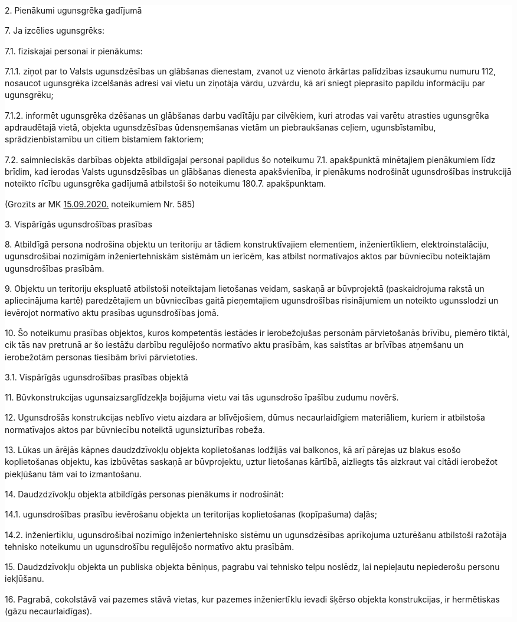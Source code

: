 2\. Pienākumi ugunsgrēka gadījumā

7\. Ja izcēlies ugunsgrēks:

7.1. fiziskajai personai ir pienākums:

7.1.1. ziņot par to Valsts ugunsdzēsības un glābšanas dienestam, zvanot uz vienoto ārkārtas palīdzības izsaukumu numuru 112, nosaucot ugunsgrēka izcelšanās adresi vai vietu un ziņotāja vārdu, uzvārdu, kā arī sniegt pieprasīto papildu informāciju par ugunsgrēku;

7.1.2. informēt ugunsgrēka dzēšanas un glābšanas darbu vadītāju par cilvēkiem, kuri atrodas vai varētu atrasties ugunsgrēka apdraudētajā vietā, objekta ugunsdzēsības ūdensņemšanas vietām un piebraukšanas ceļiem, ugunsbīstamību, sprādzienbīstamību un citiem bīstamiem faktoriem;

7.2. saimnieciskās darbības objekta atbildīgajai personai papildus šo noteikumu 7.1. apakšpunktā minētajiem pienākumiem līdz brīdim, kad ierodas Valsts ugunsdzēsības un glābšanas dienesta apakšvienība, ir pienākums nodrošināt ugunsdrošības instrukcijā noteikto rīcību ugunsgrēka gadījumā atbilstoši šo noteikumu 180.7. apakšpunktam.

(Grozīts ar MK [15.09.2020.](https://m.likumi.lv/ta/id/317397-grozijumi-ministru-kabineta-2016-gada-19-aprila-noteikumos-nr-238-ugunsdrosibas-noteikumi-) noteikumiem Nr. 585)

3\. Vispārīgās ugunsdrošības prasības

8\. Atbildīgā persona nodrošina objektu un teritoriju ar tādiem konstruktīvajiem elementiem, inženiertīkliem, elektroinstalāciju, ugunsdrošībai nozīmīgām inženiertehniskām sistēmām un ierīcēm, kas atbilst normatīvajos aktos par būvniecību noteiktajām ugunsdrošības prasībām.

9\. Objektu un teritoriju ekspluatē atbilstoši noteiktajam lietošanas veidam, saskaņā ar būvprojektā (paskaidrojuma rakstā un apliecinājuma kartē) paredzētajiem un būvniecības gaitā pieņemtajiem ugunsdrošības risinājumiem un noteikto ugunsslodzi un ievērojot normatīvo aktu prasības ugunsdrošības jomā.

10\. Šo noteikumu prasības objektos, kuros kompetentās iestādes ir ierobežojušas personām pārvietošanās brīvību, piemēro tiktāl, cik tās nav pretrunā ar šo iestāžu darbību regulējošo normatīvo aktu prasībām, kas saistītas ar brīvības atņemšanu un ierobežotām personas tiesībām brīvi pārvietoties.

3.1. Vispārīgās ugunsdrošības prasības objektā

11\. Būvkonstrukcijas ugunsaizsarglīdzekļa bojājuma vietu vai tās ugunsdrošo īpašību zudumu novērš.

12\. Ugunsdrošās konstrukcijas neblīvo vietu aizdara ar blīvējošiem, dūmus necaurlaidīgiem materiāliem, kuriem ir atbilstoša normatīvajos aktos par būvniecību noteiktā ugunsizturības robeža.

13\. Lūkas un ārējās kāpnes daudzdzīvokļu objekta koplietošanas lodžijās vai balkonos, kā arī pārejas uz blakus esošo koplietošanas objektu, kas izbūvētas saskaņā ar būvprojektu, uztur lietošanas kārtībā, aizliegts tās aizkraut vai citādi ierobežot piekļūšanu tām vai to izmantošanu.

14\. Daudzdzīvokļu objekta atbildīgās personas pienākums ir nodrošināt:

14.1. ugunsdrošības prasību ievērošanu objekta un teritorijas koplietošanas (kopīpašuma) daļās;

14.2. inženiertīklu, ugunsdrošībai nozīmīgo inženiertehnisko sistēmu un ugunsdzēsības aprīkojuma uzturēšanu atbilstoši ražotāja tehnisko noteikumu un ugunsdrošību regulējošo normatīvo aktu prasībām.

15\. Daudzdzīvokļu objekta un publiska objekta bēniņus, pagrabu vai tehnisko telpu noslēdz, lai nepieļautu nepiederošu personu iekļūšanu.

16\. Pagrabā, cokolstāvā vai pazemes stāvā vietas, kur pazemes inženiertīklu ievadi šķērso objekta konstrukcijas, ir hermētiskas (gāzu necaurlaidīgas).
